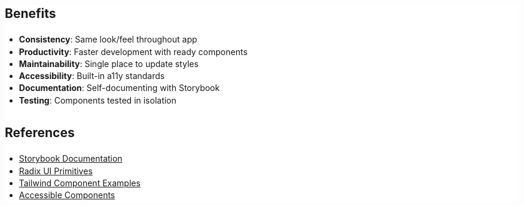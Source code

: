 ## Benefits

- **Consistency**: Same look/feel throughout app
- **Productivity**: Faster development with ready components
- **Maintainability**: Single place to update styles
- **Accessibility**: Built-in a11y standards
- **Documentation**: Self-documenting with Storybook
- **Testing**: Components tested in isolation

## References

- [Storybook Documentation](https://storybook.js.org/)
- [Radix UI Primitives](https://www.radix-ui.com/)
- [Tailwind Component Examples](https://tailwindui.com/)
- [Accessible Components](https://www.w3.org/WAI/ARIA/apg/)
